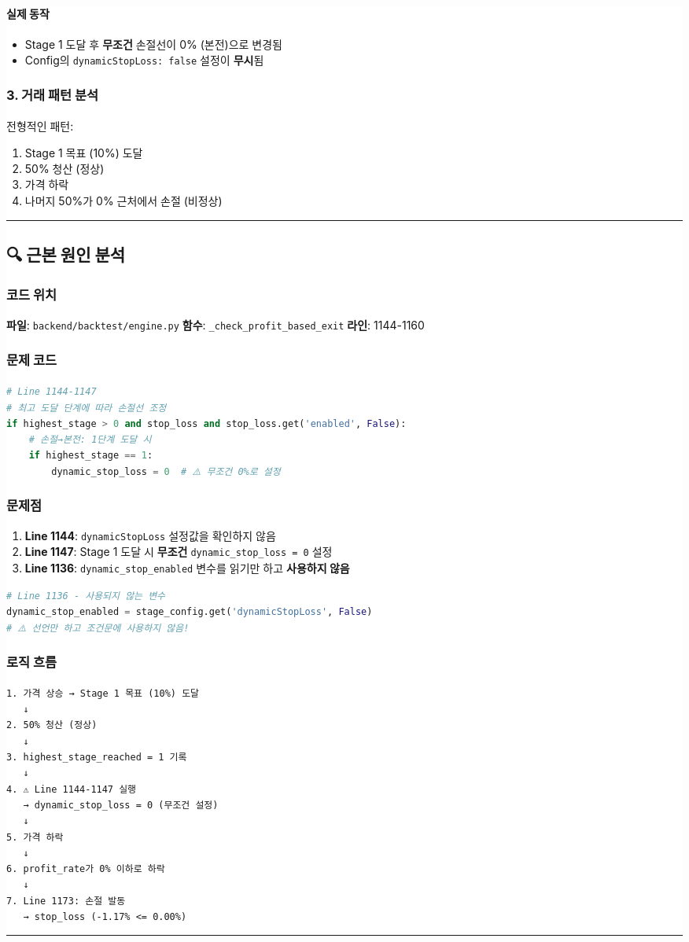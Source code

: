 #### 실제 동작
- Stage 1 도달 후 **무조건** 손절선이 0% (본전)으로 변경됨
- Config의 `dynamicStopLoss: false` 설정이 **무시**됨

### 3. 거래 패턴 분석

전형적인 패턴:
1. Stage 1 목표 (10%) 도달
2. 50% 청산 (정상)
3. 가격 하락
4. 나머지 50%가 0% 근처에서 손절 (비정상)

---

## 🔍 근본 원인 분석

### 코드 위치
**파일**: `backend/backtest/engine.py`
**함수**: `_check_profit_based_exit`
**라인**: 1144-1160

### 문제 코드

```python
# Line 1144-1147
# 최고 도달 단계에 따라 손절선 조정
if highest_stage > 0 and stop_loss and stop_loss.get('enabled', False):
    # 손절→본전: 1단계 도달 시
    if highest_stage == 1:
        dynamic_stop_loss = 0  # ⚠️ 무조건 0%로 설정
```

### 문제점
1. **Line 1144**: `dynamicStopLoss` 설정값을 확인하지 않음
2. **Line 1147**: Stage 1 도달 시 **무조건** `dynamic_stop_loss = 0` 설정
3. **Line 1136**: `dynamic_stop_enabled` 변수를 읽기만 하고 **사용하지 않음**

```python
# Line 1136 - 사용되지 않는 변수
dynamic_stop_enabled = stage_config.get('dynamicStopLoss', False)
# ⚠️ 선언만 하고 조건문에 사용하지 않음!
```

### 로직 흐름

```
1. 가격 상승 → Stage 1 목표 (10%) 도달
   ↓
2. 50% 청산 (정상)
   ↓
3. highest_stage_reached = 1 기록
   ↓
4. ⚠️ Line 1144-1147 실행
   → dynamic_stop_loss = 0 (무조건 설정)
   ↓
5. 가격 하락
   ↓
6. profit_rate가 0% 이하로 하락
   ↓
7. Line 1173: 손절 발동
   → stop_loss (-1.17% <= 0.00%)
```

---